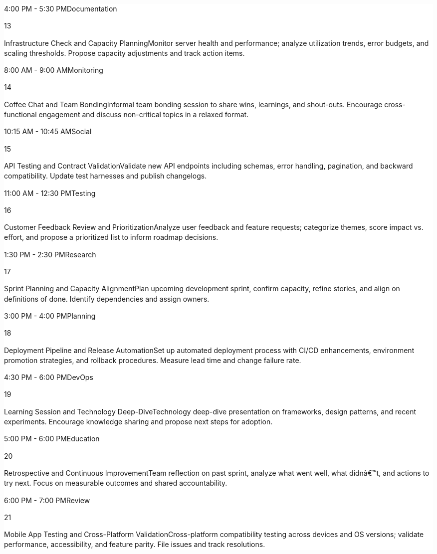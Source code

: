 4:00 PM - 5:30 PMDocumentation

13

Infrastructure Check and Capacity PlanningMonitor server health and performance; analyze utilization trends, error budgets, and scaling thresholds. Propose capacity adjustments and track action items.

8:00 AM - 9:00 AMMonitoring

14

Coffee Chat and Team BondingInformal team bonding session to share wins, learnings, and shout-outs. Encourage cross-functional engagement and discuss non-critical topics in a relaxed format.

10:15 AM - 10:45 AMSocial

15

API Testing and Contract ValidationValidate new API endpoints including schemas, error handling, pagination, and backward compatibility. Update test harnesses and publish changelogs.

11:00 AM - 12:30 PMTesting

16

Customer Feedback Review and PrioritizationAnalyze user feedback and feature requests; categorize themes, score impact vs. effort, and propose a prioritized list to inform roadmap decisions.

1:30 PM - 2:30 PMResearch

17

Sprint Planning and Capacity AlignmentPlan upcoming development sprint, confirm capacity, refine stories, and align on definitions of done. Identify dependencies and assign owners.

3:00 PM - 4:00 PMPlanning

18

Deployment Pipeline and Release AutomationSet up automated deployment process with CI/CD enhancements, environment promotion strategies, and rollback procedures. Measure lead time and change failure rate.

4:30 PM - 6:00 PMDevOps

19

Learning Session and Technology Deep-DiveTechnology deep-dive presentation on frameworks, design patterns, and recent experiments. Encourage knowledge sharing and propose next steps for adoption.

5:00 PM - 6:00 PMEducation

20

Retrospective and Continuous ImprovementTeam reflection on past sprint, analyze what went well, what didnâ€™t, and actions to try next. Focus on measurable outcomes and shared accountability.

6:00 PM - 7:00 PMReview

21

Mobile App Testing and Cross-Platform ValidationCross-platform compatibility testing across devices and OS versions; validate performance, accessibility, and feature parity. File issues and track resolutions.
